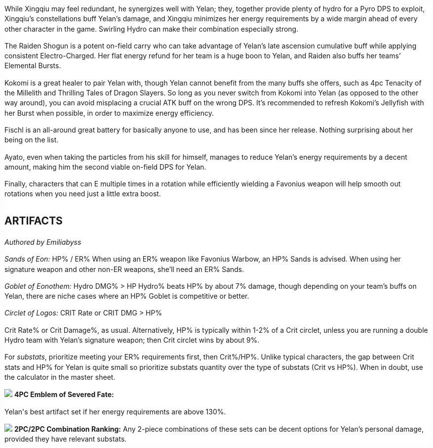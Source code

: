 While Xingqiu may feel redundant, he synergizes well with Yelan; they, together provide plenty of hydro for a Pyro DPS to exploit, Xingqiu’s constellations buff Yelan’s damage, and Xingqiu minimizes her energy requirements by a wide margin ahead of every other character in the game. Swirling Hydro can make their combination especially strong.

The Raiden Shogun is a potent on-field carry who can take advantage of Yelan’s late ascension cumulative buff while applying consistent Electro-Charged. Her flat energy refund for her team is a huge boon to Yelan, and Raiden also buffs her teams’ Elemental Bursts.

Kokomi is a great healer to pair Yelan with, though Yelan cannot benefit from the many buffs she offers, such as 4pc Tenacity of the Millelith and Thrilling Tales of Dragon Slayers. So long as you never switch from Kokomi into Yelan (as opposed to the other way around), you can avoid misplacing a crucial ATK buff on the wrong DPS. It’s recommended to refresh Kokomi’s Jellyfish with her Burst when possible, in order to maximize energy efficiency.

Fischl is an all-around great battery for basically anyone to use, and has been since her release. Nothing surprising about her being on the list.

Ayato, even when taking the particles from his skill for himself, manages to reduce Yelan’s energy requirements by a decent amount, making him the second viable on-field DPS for Yelan.

Finally, characters that can E multiple times in a rotation while efficiently wielding a Favonius weapon will help smooth out rotations when you need just a little extra boost.

## **ARTIFACTS**
*Authored by Emiliabyss*


*Sands of Eon:* HP% / ER%
When using an ER% weapon like Favonius Warbow, an HP% Sands is advised. When using her signature weapon and other non-ER weapons, she’ll need an ER% Sands.

*Goblet of Eonothem:* Hydro DMG% > HP
Hydro% beats HP% by about 7% damage, though depending on your team’s buffs on Yelan, there are niche cases where an HP% Goblet is competitive or better.

*Circlet of Logos:* CRIT Rate or CRIT DMG > HP%

Crit Rate% or Crit Damage%, as usual. Alternatively, HP% is typically within 1-2% of a Crit circlet, unless you are running a double Hydro team with Yelan’s signature weapon; then Crit circlet wins by about 9%.

For *substats*, prioritize meeting your ER% requirements first, then Crit%/HP%. Unlike typical characters, the gap between Crit stats and HP% for Yelan is quite small so prioritize substats quantity over the type of substats (Crit vs HP%). When in doubt, use the calculator in the master sheet.


![](/faq/yelan/4eosf.png)
**4PC Emblem of Severed Fate:** 

Yelan's best artifact set if her energy requirements are above 130%.

![](/faq/yelan/2mix.png)
**2PC/2PC Combination Ranking:** 
Any 2-piece combinations of these sets can be decent options for Yelan’s personal damage, provided they have relevant substats.
